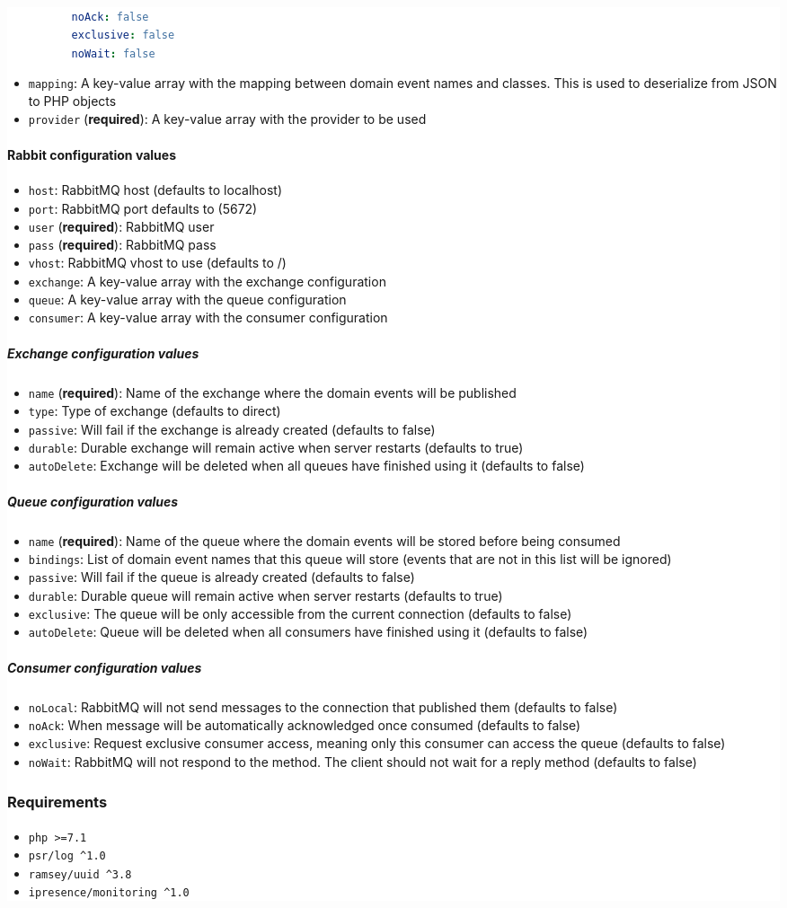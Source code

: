 ```yaml
          noAck: false
          exclusive: false
          noWait: false
```

* `mapping`: A key-value array with the mapping between domain event names and classes. This is used to deserialize from JSON to PHP objects
* `provider` (**required**): A key-value array with the provider to be used

#### Rabbit configuration values
* `host`: RabbitMQ host (defaults to localhost)
* `port`: RabbitMQ port defaults to (5672)
* `user` (**required**): RabbitMQ user
* `pass` (**required**): RabbitMQ pass
* `vhost`: RabbitMQ vhost to use (defaults to /)
* `exchange`: A key-value array with the exchange configuration
* `queue`: A key-value array with the queue configuration
* `consumer`: A key-value array with the consumer configuration

##### Exchange configuration values
* `name` (**required**): Name of the exchange where the domain events will be published
* `type`: Type of exchange (defaults to direct) 
* `passive`: Will fail if the exchange is already created (defaults to false)
* `durable`: Durable exchange will remain active when server restarts (defaults to true)
* `autoDelete`: Exchange will be deleted when all queues have finished using it (defaults to false)

##### Queue configuration values
* `name` (**required**): Name of the queue where the domain events will be stored before being consumed
* `bindings`: List of domain event names that this queue will store (events that are not in this list will be ignored)
* `passive`: Will fail if the queue is already created (defaults to false)
* `durable`: Durable queue will remain active when server restarts (defaults to true)
* `exclusive`: The queue will be only accessible from the current connection (defaults to false)
* `autoDelete`: Queue will be deleted when all consumers have finished using it (defaults to false)

##### Consumer configuration values
* `noLocal`: RabbitMQ will not send messages to the connection that published them (defaults to false)
* `noAck`: When message will be automatically acknowledged once consumed (defaults to false)
* `exclusive`: Request exclusive consumer access, meaning only this consumer can access the queue (defaults to false)
* `noWait`: RabbitMQ will not respond to the method. The client should not wait for a reply method (defaults to false)


### Requirements
* `php >=7.1`
* `psr/log ^1.0`
* `ramsey/uuid ^3.8`
* `ipresence/monitoring ^1.0`
